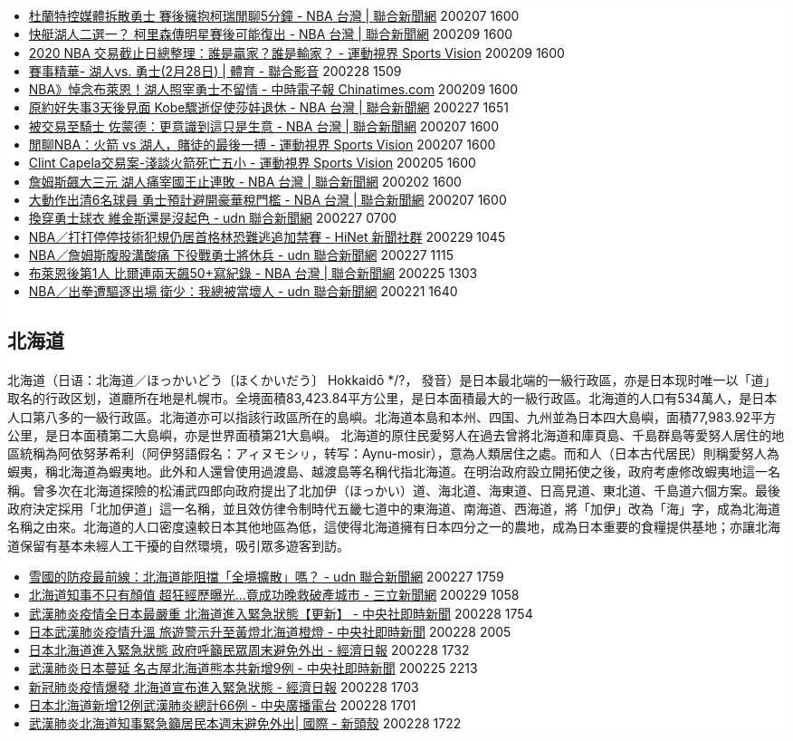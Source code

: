 - [杜蘭特控媒體拆散勇士 賽後擁抱柯瑞閒聊5分鐘 - NBA 台灣 | 聯合新聞網](https://nba.udn.com/nba/story/6780/4328124 "杜蘭特控媒體拆散勇士 賽後擁抱柯瑞閒聊5分鐘 - NBA 台灣 | 聯合新聞網") 200207 1600
- [快艇湖人二選一？ 柯里森傳明星賽後可能復出 - NBA 台灣 | 聯合新聞網](https://nba.udn.com/nba/story/6780/4332257 "快艇湖人二選一？ 柯里森傳明星賽後可能復出 - NBA 台灣 | 聯合新聞網") 200209 1600
- [2020 NBA 交易截止日總整理：誰是贏家？誰是輸家？ - 運動視界 Sports Vision](https://www.sportsv.net/articles/71454 "2020 NBA 交易截止日總整理：誰是贏家？誰是輸家？ - 運動視界 Sports Vision") 200209 1600
- [賽事精華- 湖人vs. 勇士(2月28日) | 體育 - 聯合影音](https://video.udn.com/news/1170405 "賽事精華- 湖人vs. 勇士(2月28日) | 體育 - 聯合影音") 200228 1509
- [NBA》悼念布萊恩！湖人照宰勇士不留情 - 中時電子報 Chinatimes.com](https://www.chinatimes.com/realtimenews/20200209001549-260403 "NBA》悼念布萊恩！湖人照宰勇士不留情 - 中時電子報 Chinatimes.com") 200209 1600
- [原約好失事3天後見面 Kobe驟逝促使莎娃退休 - NBA 台灣 | 聯合新聞網](https://nba.udn.com/nba/story/6780/4375446 "原約好失事3天後見面 Kobe驟逝促使莎娃退休 - NBA 台灣 | 聯合新聞網") 200227 1651
- [被交易至騎士 佐蒙德：更意識到這只是生意 - NBA 台灣 | 聯合新聞網](https://nba.udn.com/nba/story/6780/4327809 "被交易至騎士 佐蒙德：更意識到這只是生意 - NBA 台灣 | 聯合新聞網") 200207 1600
- [閒聊NBA：火箭 vs 湖人，賭徒的最後一搏 - 運動視界 Sports Vision](https://www.sportsv.net/articles/71430 "閒聊NBA：火箭 vs 湖人，賭徒的最後一搏 - 運動視界 Sports Vision") 200207 1600
- [Clint Capela交易案-淺談火箭死亡五小 - 運動視界 Sports Vision](https://www.sportsv.net/articles/71366 "Clint Capela交易案-淺談火箭死亡五小 - 運動視界 Sports Vision") 200205 1600
- [詹姆斯飆大三元 湖人痛宰國王止連敗 - NBA 台灣 | 聯合新聞網](https://nba.udn.com/nba/story/6780/4316907 "詹姆斯飆大三元 湖人痛宰國王止連敗 - NBA 台灣 | 聯合新聞網") 200202 1600
- [大動作出清6名球員 勇士預計避開豪華稅門檻 - NBA 台灣 | 聯合新聞網](https://nba.udn.com/nba/story/6780/4328288 "大動作出清6名球員 勇士預計避開豪華稅門檻 - NBA 台灣 | 聯合新聞網") 200207 1600
- [換穿勇士球衣 維金斯還是沒起色 - udn 聯合新聞網](https://udn.com/news/story/7002/4373116 "換穿勇士球衣 維金斯還是沒起色 - udn 聯合新聞網") 200227 0700
- [NBA／打打停停技術犯規仍居首格林恐難逃追加禁賽 - HiNet 新聞社群](http://times.hinet.net/news/22806701 "NBA／打打停停技術犯規仍居首格林恐難逃追加禁賽 - HiNet 新聞社群") 200229 1045
- [NBA／詹姆斯腹股溝酸痛 下役戰勇士將休兵 - udn 聯合新聞網](https://udn.com/news/story/7002/4374219?from=udn-catebreaknews_ch2 "NBA／詹姆斯腹股溝酸痛 下役戰勇士將休兵 - udn 聯合新聞網") 200227 1115
- [布萊恩後第1人 比爾連兩天飆50+寫紀錄 - NBA 台灣 | 聯合新聞網](https://nba.udn.com/nba/story/6780/4369260 "布萊恩後第1人 比爾連兩天飆50+寫紀錄 - NBA 台灣 | 聯合新聞網") 200225 1303
- [NBA／出拳遭驅逐出場 衛少：我總被當壞人 - udn 聯合新聞網](https://udn.com/news/story/7002/4361162 "NBA／出拳遭驅逐出場 衛少：我總被當壞人 - udn 聯合新聞網") 200221 1640

## 北海道

北海道（日语：北海道／ほっかいどう〔ほくかいだう〕 Hokkaidō */?， 發音）是日本最北端的一級行政區，亦是日本现时唯一以「道」取名的行政区划，道廳所在地是札幌市。全境面積83,423.84平方公里，是日本面積最大的一級行政區。北海道的人口有534萬人，是日本人口第八多的一級行政區。北海道亦可以指該行政區所在的島嶼。北海道本島和本州、四国、九州並為日本四大島嶼，面積77,983.92平方公里，是日本面積第二大島嶼，亦是世界面積第21大島嶼。
北海道的原住民愛努人在過去曾將北海道和庫頁島、千島群島等愛努人居住的地區統稱為阿依努茅希利（阿伊努語假名：アィヌモシㇼ，转写：Aynu-mosir），意為人類居住之處。而和人（日本古代居民）則稱愛努人為蝦夷，稱北海道為蝦夷地。此外和人還曾使用過渡島、越渡島等名稱代指北海道。在明治政府設立開拓使之後，政府考慮修改蝦夷地這一名稱。曾多次在北海道探險的松浦武四郎向政府提出了北加伊（ほっかい）道、海北道、海東道、日高見道、東北道、千島道六個方案。最後政府決定採用「北加伊道」這一名稱，並且效仿律令制時代五畿七道中的東海道、南海道、西海道，將「加伊」改為「海」字，成為北海道名稱之由來。北海道的人口密度遠較日本其他地區為低，這使得北海道擁有日本四分之一的農地，成為日本重要的食糧提供基地；亦讓北海道保留有基本未經人工干擾的自然環境，吸引眾多遊客到訪。
- [雪國的防疫最前線：北海道能阻擋「全境擴散」嗎？ - udn 聯合新聞網](https://global.udn.com/global_vision/story/8663/4375562 "雪國的防疫最前線：北海道能阻擋「全境擴散」嗎？ - udn 聯合新聞網") 200227 1759
- [北海道知事不只有顏值 超狂經歷曝光…竟成功晚救破產城市 - 三立新聞網](https://www.setn.com/news.aspx?NewsID=698586 "北海道知事不只有顏值 超狂經歷曝光…竟成功晚救破產城市 - 三立新聞網") 200229 1058
- [武漢肺炎疫情全日本最嚴重 北海道進入緊急狀態【更新】 - 中央社即時新聞](https://www.cna.com.tw/news/firstnews/202002280206.aspx "武漢肺炎疫情全日本最嚴重 北海道進入緊急狀態【更新】 - 中央社即時新聞") 200228 1754
- [日本武漢肺炎疫情升溫 旅遊警示升至黃燈北海道橙燈 - 中央社即時新聞](https://www.cna.com.tw/news/firstnews/202002285007.aspx "日本武漢肺炎疫情升溫 旅遊警示升至黃燈北海道橙燈 - 中央社即時新聞") 200228 2005
- [日本北海道進入緊急狀態 政府呼籲民眾周末避免外出 - 經濟日報](https://money.udn.com/money/story/5599/4377790 "日本北海道進入緊急狀態 政府呼籲民眾周末避免外出 - 經濟日報") 200228 1732
- [武漢肺炎日本蔓延 名古屋北海道熊本共新增9例 - 中央社即時新聞](https://www.cna.com.tw/news/firstnews/202002250449.aspx "武漢肺炎日本蔓延 名古屋北海道熊本共新增9例 - 中央社即時新聞") 200225 2213
- [新冠肺炎疫情爆發 北海道宣布進入緊急狀態 - 經濟日報](https://money.udn.com/money/story/5599/4377785 "新冠肺炎疫情爆發 北海道宣布進入緊急狀態 - 經濟日報") 200228 1703
- [日本北海道新增12例武漢肺炎總計66例 - 中央廣播電台](https://www.rti.org.tw/news/view/id/2053447 "日本北海道新增12例武漢肺炎總計66例 - 中央廣播電台") 200228 1701
- [武漢肺炎北海道知事緊急籲居民本週末避免外出| 國際 - 新頭殼](https://newtalk.tw/news/view/2020-02-28/373393 "武漢肺炎北海道知事緊急籲居民本週末避免外出| 國際 - 新頭殼") 200228 1722